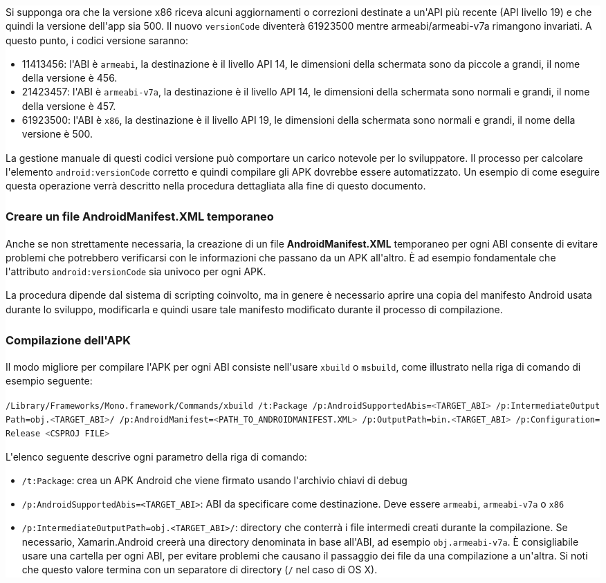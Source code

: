 Si supponga ora che la versione x86 riceva alcuni aggiornamenti o correzioni destinate a un'API più recente (API livello 19) e che quindi la versione dell'app sia 500. Il nuovo `versionCode` diventerà 61923500 mentre armeabi/armeabi-v7a rimangono invariati. A questo punto, i codici versione saranno:

-  11413456: l'ABI è `armeabi`, la destinazione è il livello API 14, le dimensioni della schermata sono da piccole a grandi, il nome della versione è 456.
-  21423457: l'ABI è `armeabi-v7a`, la destinazione è il livello API 14, le dimensioni della schermata sono normali e grandi, il nome della versione è 457.
-  61923500: l'ABI è `x86`, la destinazione è il livello API 19, le dimensioni della schermata sono normali e grandi, il nome della versione è 500.


La gestione manuale di questi codici versione può comportare un carico notevole per lo sviluppatore. Il processo per calcolare l'elemento `android:versionCode` corretto e quindi compilare gli APK dovrebbe essere automatizzato.
Un esempio di come eseguire questa operazione verrà descritto nella procedura dettagliata alla fine di questo documento.


### <a name="create-a-temporary-androidmanifestxml"></a>Creare un file AndroidManifest.XML temporaneo

Anche se non strettamente necessaria, la creazione di un file **AndroidManifest.XML** temporaneo per ogni ABI consente di evitare problemi che potrebbero verificarsi con le informazioni che passano da un APK all'altro. È ad esempio fondamentale che l'attributo `android:versionCode` sia univoco per ogni APK.

La procedura dipende dal sistema di scripting coinvolto, ma in genere è necessario aprire una copia del manifesto Android usata durante lo sviluppo, modificarla e quindi usare tale manifesto modificato durante il processo di compilazione.



### <a name="compiling-the-apk"></a>Compilazione dell'APK

Il modo migliore per compilare l'APK per ogni ABI consiste nell'usare `xbuild` o `msbuild`, come illustrato nella riga di comando di esempio seguente:

```bash
/Library/Frameworks/Mono.framework/Commands/xbuild /t:Package /p:AndroidSupportedAbis=<TARGET_ABI> /p:IntermediateOutputPath=obj.<TARGET_ABI>/ /p:AndroidManifest=<PATH_TO_ANDROIDMANIFEST.XML> /p:OutputPath=bin.<TARGET_ABI> /p:Configuration=Release <CSPROJ FILE>
```

L'elenco seguente descrive ogni parametro della riga di comando:

-   `/t:Package`: crea un APK Android che viene firmato usando l'archivio chiavi di debug

-   `/p:AndroidSupportedAbis=<TARGET_ABI>`: ABI da specificare come destinazione. Deve essere `armeabi`, `armeabi-v7a` o `x86`

-   `/p:IntermediateOutputPath=obj.<TARGET_ABI>/`: directory che conterrà i file intermedi creati durante la compilazione. Se necessario, Xamarin.Android creerà una directory denominata in base all'ABI, ad esempio `obj.armeabi-v7a`. È consigliabile usare una cartella per ogni ABI, per evitare problemi che causano il passaggio dei file da una compilazione a un'altra. Si noti che questo valore termina con un separatore di directory (`/` nel caso di OS X).
